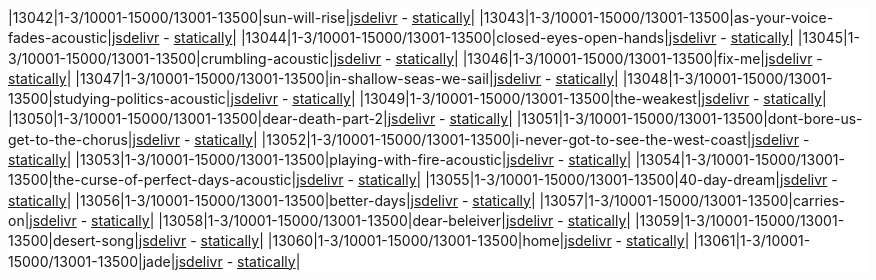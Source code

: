 |13042|1-3/10001-15000/13001-13500|sun-will-rise|[jsdelivr](https://cdn.jsdelivr.net/gh/dbchord/webp-c-600x600_1-3/10001-15000/13001-13500/sun-will-rise.webp) - [statically](https://cdn.statically.io/gh/dbchord/webp-c-600x600_1-3/img/10001-15000/13001-13500/sun-will-rise.webp)|
|13043|1-3/10001-15000/13001-13500|as-your-voice-fades-acoustic|[jsdelivr](https://cdn.jsdelivr.net/gh/dbchord/webp-c-600x600_1-3/10001-15000/13001-13500/as-your-voice-fades-acoustic.webp) - [statically](https://cdn.statically.io/gh/dbchord/webp-c-600x600_1-3/img/10001-15000/13001-13500/as-your-voice-fades-acoustic.webp)|
|13044|1-3/10001-15000/13001-13500|closed-eyes-open-hands|[jsdelivr](https://cdn.jsdelivr.net/gh/dbchord/webp-c-600x600_1-3/10001-15000/13001-13500/closed-eyes-open-hands.webp) - [statically](https://cdn.statically.io/gh/dbchord/webp-c-600x600_1-3/img/10001-15000/13001-13500/closed-eyes-open-hands.webp)|
|13045|1-3/10001-15000/13001-13500|crumbling-acoustic|[jsdelivr](https://cdn.jsdelivr.net/gh/dbchord/webp-c-600x600_1-3/10001-15000/13001-13500/crumbling-acoustic.webp) - [statically](https://cdn.statically.io/gh/dbchord/webp-c-600x600_1-3/img/10001-15000/13001-13500/crumbling-acoustic.webp)|
|13046|1-3/10001-15000/13001-13500|fix-me|[jsdelivr](https://cdn.jsdelivr.net/gh/dbchord/webp-c-600x600_1-3/10001-15000/13001-13500/fix-me.webp) - [statically](https://cdn.statically.io/gh/dbchord/webp-c-600x600_1-3/img/10001-15000/13001-13500/fix-me.webp)|
|13047|1-3/10001-15000/13001-13500|in-shallow-seas-we-sail|[jsdelivr](https://cdn.jsdelivr.net/gh/dbchord/webp-c-600x600_1-3/10001-15000/13001-13500/in-shallow-seas-we-sail.webp) - [statically](https://cdn.statically.io/gh/dbchord/webp-c-600x600_1-3/img/10001-15000/13001-13500/in-shallow-seas-we-sail.webp)|
|13048|1-3/10001-15000/13001-13500|studying-politics-acoustic|[jsdelivr](https://cdn.jsdelivr.net/gh/dbchord/webp-c-600x600_1-3/10001-15000/13001-13500/studying-politics-acoustic.webp) - [statically](https://cdn.statically.io/gh/dbchord/webp-c-600x600_1-3/img/10001-15000/13001-13500/studying-politics-acoustic.webp)|
|13049|1-3/10001-15000/13001-13500|the-weakest|[jsdelivr](https://cdn.jsdelivr.net/gh/dbchord/webp-c-600x600_1-3/10001-15000/13001-13500/the-weakest.webp) - [statically](https://cdn.statically.io/gh/dbchord/webp-c-600x600_1-3/img/10001-15000/13001-13500/the-weakest.webp)|
|13050|1-3/10001-15000/13001-13500|dear-death-part-2|[jsdelivr](https://cdn.jsdelivr.net/gh/dbchord/webp-c-600x600_1-3/10001-15000/13001-13500/dear-death-part-2.webp) - [statically](https://cdn.statically.io/gh/dbchord/webp-c-600x600_1-3/img/10001-15000/13001-13500/dear-death-part-2.webp)|
|13051|1-3/10001-15000/13001-13500|dont-bore-us-get-to-the-chorus|[jsdelivr](https://cdn.jsdelivr.net/gh/dbchord/webp-c-600x600_1-3/10001-15000/13001-13500/dont-bore-us-get-to-the-chorus.webp) - [statically](https://cdn.statically.io/gh/dbchord/webp-c-600x600_1-3/img/10001-15000/13001-13500/dont-bore-us-get-to-the-chorus.webp)|
|13052|1-3/10001-15000/13001-13500|i-never-got-to-see-the-west-coast|[jsdelivr](https://cdn.jsdelivr.net/gh/dbchord/webp-c-600x600_1-3/10001-15000/13001-13500/i-never-got-to-see-the-west-coast.webp) - [statically](https://cdn.statically.io/gh/dbchord/webp-c-600x600_1-3/img/10001-15000/13001-13500/i-never-got-to-see-the-west-coast.webp)|
|13053|1-3/10001-15000/13001-13500|playing-with-fire-acoustic|[jsdelivr](https://cdn.jsdelivr.net/gh/dbchord/webp-c-600x600_1-3/10001-15000/13001-13500/playing-with-fire-acoustic.webp) - [statically](https://cdn.statically.io/gh/dbchord/webp-c-600x600_1-3/img/10001-15000/13001-13500/playing-with-fire-acoustic.webp)|
|13054|1-3/10001-15000/13001-13500|the-curse-of-perfect-days-acoustic|[jsdelivr](https://cdn.jsdelivr.net/gh/dbchord/webp-c-600x600_1-3/10001-15000/13001-13500/the-curse-of-perfect-days-acoustic.webp) - [statically](https://cdn.statically.io/gh/dbchord/webp-c-600x600_1-3/img/10001-15000/13001-13500/the-curse-of-perfect-days-acoustic.webp)|
|13055|1-3/10001-15000/13001-13500|40-day-dream|[jsdelivr](https://cdn.jsdelivr.net/gh/dbchord/webp-c-600x600_1-3/10001-15000/13001-13500/40-day-dream.webp) - [statically](https://cdn.statically.io/gh/dbchord/webp-c-600x600_1-3/img/10001-15000/13001-13500/40-day-dream.webp)|
|13056|1-3/10001-15000/13001-13500|better-days|[jsdelivr](https://cdn.jsdelivr.net/gh/dbchord/webp-c-600x600_1-3/10001-15000/13001-13500/better-days.webp) - [statically](https://cdn.statically.io/gh/dbchord/webp-c-600x600_1-3/img/10001-15000/13001-13500/better-days.webp)|
|13057|1-3/10001-15000/13001-13500|carries-on|[jsdelivr](https://cdn.jsdelivr.net/gh/dbchord/webp-c-600x600_1-3/10001-15000/13001-13500/carries-on.webp) - [statically](https://cdn.statically.io/gh/dbchord/webp-c-600x600_1-3/img/10001-15000/13001-13500/carries-on.webp)|
|13058|1-3/10001-15000/13001-13500|dear-beleiver|[jsdelivr](https://cdn.jsdelivr.net/gh/dbchord/webp-c-600x600_1-3/10001-15000/13001-13500/dear-beleiver.webp) - [statically](https://cdn.statically.io/gh/dbchord/webp-c-600x600_1-3/img/10001-15000/13001-13500/dear-beleiver.webp)|
|13059|1-3/10001-15000/13001-13500|desert-song|[jsdelivr](https://cdn.jsdelivr.net/gh/dbchord/webp-c-600x600_1-3/10001-15000/13001-13500/desert-song.webp) - [statically](https://cdn.statically.io/gh/dbchord/webp-c-600x600_1-3/img/10001-15000/13001-13500/desert-song.webp)|
|13060|1-3/10001-15000/13001-13500|home|[jsdelivr](https://cdn.jsdelivr.net/gh/dbchord/webp-c-600x600_1-3/10001-15000/13001-13500/home.webp) - [statically](https://cdn.statically.io/gh/dbchord/webp-c-600x600_1-3/img/10001-15000/13001-13500/home.webp)|
|13061|1-3/10001-15000/13001-13500|jade|[jsdelivr](https://cdn.jsdelivr.net/gh/dbchord/webp-c-600x600_1-3/10001-15000/13001-13500/jade.webp) - [statically](https://cdn.statically.io/gh/dbchord/webp-c-600x600_1-3/img/10001-15000/13001-13500/jade.webp)|